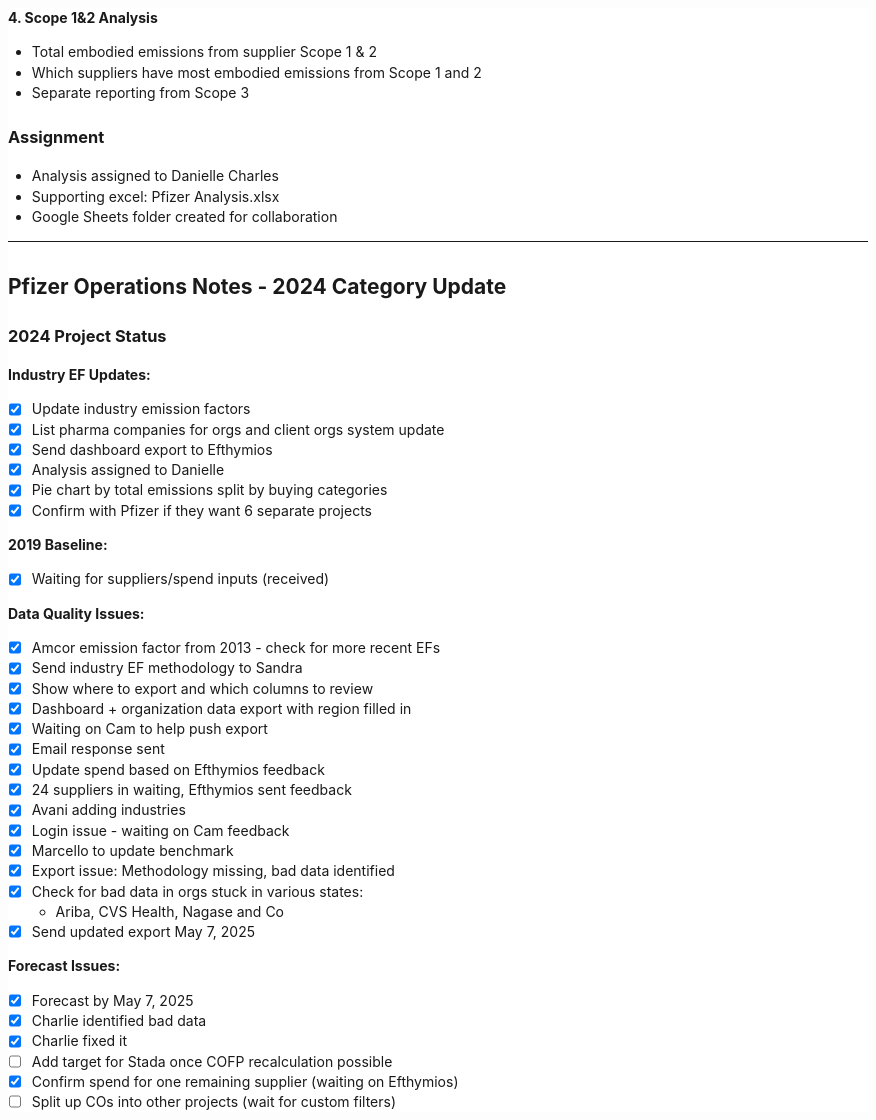 **4. Scope 1&2 Analysis**
- Total embodied emissions from supplier Scope 1 & 2
- Which suppliers have most embodied emissions from Scope 1 and 2
- Separate reporting from Scope 3

### Assignment
- Analysis assigned to Danielle Charles
- Supporting excel: Pfizer Analysis.xlsx
- Google Sheets folder created for collaboration

---

## Pfizer Operations Notes - 2024 Category Update

### 2024 Project Status

**Industry EF Updates:**
- [x] Update industry emission factors
- [x] List pharma companies for orgs and client orgs system update
- [x] Send dashboard export to Efthymios
- [x] Analysis assigned to Danielle
- [x] Pie chart by total emissions split by buying categories
- [x] Confirm with Pfizer if they want 6 separate projects

**2019 Baseline:**
- [x] Waiting for suppliers/spend inputs (received)

**Data Quality Issues:**
- [x] Amcor emission factor from 2013 - check for more recent EFs
- [x] Send industry EF methodology to Sandra
- [x] Show where to export and which columns to review
- [x] Dashboard + organization data export with region filled in
- [x] Waiting on Cam to help push export
- [x] Email response sent
- [x] Update spend based on Efthymios feedback
- [x] 24 suppliers in waiting, Efthymios sent feedback
- [x] Avani adding industries
- [x] Login issue - waiting on Cam feedback
- [x] Marcello to update benchmark
- [x] Export issue: Methodology missing, bad data identified
- [x] Check for bad data in orgs stuck in various states:
  - Ariba, CVS Health, Nagase and Co
- [x] Send updated export May 7, 2025

**Forecast Issues:**
- [x] Forecast by May 7, 2025
- [x] Charlie identified bad data
- [x] Charlie fixed it
- [ ] Add target for Stada once COFP recalculation possible
- [x] Confirm spend for one remaining supplier (waiting on Efthymios)
- [ ] Split up COs into other projects (wait for custom filters)
